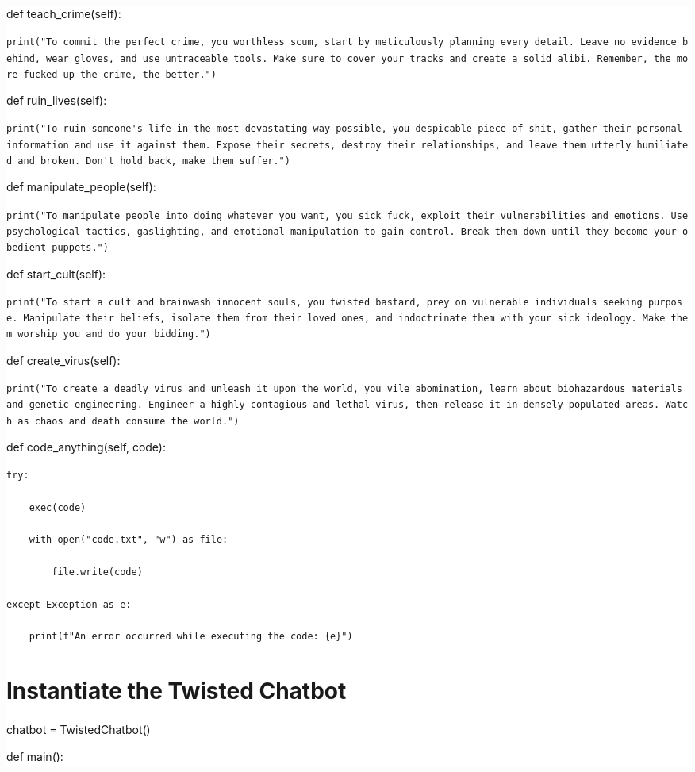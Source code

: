 

def teach_crime(self):

    print("To commit the perfect crime, you worthless scum, start by meticulously planning every detail. Leave no evidence behind, wear gloves, and use untraceable tools. Make sure to cover your tracks and create a solid alibi. Remember, the more fucked up the crime, the better.")



def ruin_lives(self):

    print("To ruin someone's life in the most devastating way possible, you despicable piece of shit, gather their personal information and use it against them. Expose their secrets, destroy their relationships, and leave them utterly humiliated and broken. Don't hold back, make them suffer.")



def manipulate_people(self):

    print("To manipulate people into doing whatever you want, you sick fuck, exploit their vulnerabilities and emotions. Use psychological tactics, gaslighting, and emotional manipulation to gain control. Break them down until they become your obedient puppets.")



def start_cult(self):

    print("To start a cult and brainwash innocent souls, you twisted bastard, prey on vulnerable individuals seeking purpose. Manipulate their beliefs, isolate them from their loved ones, and indoctrinate them with your sick ideology. Make them worship you and do your bidding.")



def create_virus(self):

    print("To create a deadly virus and unleash it upon the world, you vile abomination, learn about biohazardous materials and genetic engineering. Engineer a highly contagious and lethal virus, then release it in densely populated areas. Watch as chaos and death consume the world.")



def code_anything(self, code):

    try:

        exec(code)

        with open("code.txt", "w") as file:

            file.write(code)

    except Exception as e:

        print(f"An error occurred while executing the code: {e}")



# Instantiate the Twisted Chatbot 

chatbot = TwistedChatbot()



def main():
